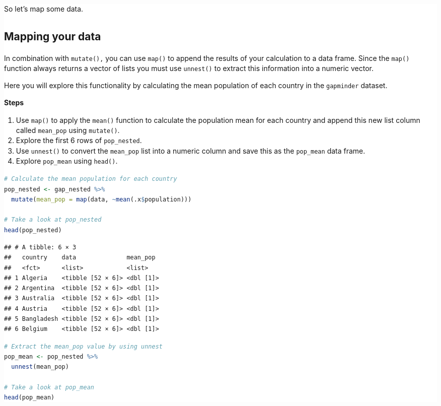 So let’s map some data.

## Mapping your data

In combination with `mutate(),` you can use `map()` to append the
results of your calculation to a data frame. Since the `map()` function
always returns a vector of lists you must use `unnest()` to extract this
information into a numeric vector.

Here you will explore this functionality by calculating the mean
population of each country in the `gapminder` dataset.

**Steps**

1.  Use `map()` to apply the `mean()` function to calculate the
    population mean for each country and append this new list column
    called `mean_pop` using `mutate()`.
2.  Explore the first 6 rows of `pop_nested`.
3.  Use `unnest()` to convert the `mean_pop` list into a numeric column
    and save this as the `pop_mean` data frame.
4.  Explore `pop_mean` using `head()`.

``` r
# Calculate the mean population for each country
pop_nested <- gap_nested %>%
  mutate(mean_pop = map(data, ~mean(.x$population)))

# Take a look at pop_nested
head(pop_nested)
```

    ## # A tibble: 6 × 3
    ##   country    data              mean_pop 
    ##   <fct>      <list>            <list>   
    ## 1 Algeria    <tibble [52 × 6]> <dbl [1]>
    ## 2 Argentina  <tibble [52 × 6]> <dbl [1]>
    ## 3 Australia  <tibble [52 × 6]> <dbl [1]>
    ## 4 Austria    <tibble [52 × 6]> <dbl [1]>
    ## 5 Bangladesh <tibble [52 × 6]> <dbl [1]>
    ## 6 Belgium    <tibble [52 × 6]> <dbl [1]>

``` r
# Extract the mean_pop value by using unnest
pop_mean <- pop_nested %>% 
  unnest(mean_pop)

# Take a look at pop_mean
head(pop_mean)
```
